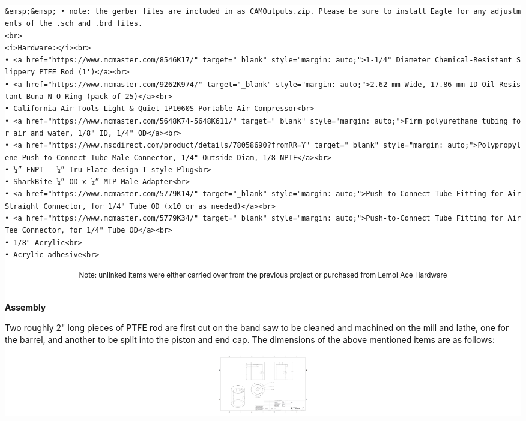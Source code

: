     &emsp;&emsp; • note: the gerber files are included in as CAMOutputs.zip. Please be sure to install Eagle for any adjustments of the .sch and .brd files.
    <br>
    <i>Hardware:</i><br>
    • <a href="https://www.mcmaster.com/8546K17/" target="_blank" style="margin: auto;">1-1/4" Diameter Chemical-Resistant Slippery PTFE Rod (1')</a><br>
    • <a href="https://www.mcmaster.com/9262K974/" target="_blank" style="margin: auto;">2.62 mm Wide, 17.86 mm ID Oil-Resistant Buna-N O-Ring (pack of 25)</a><br>
    • California Air Tools Light & Quiet 1P1060S Portable Air Compressor<br>
    • <a href="https://www.mcmaster.com/5648K74-5648K611/" target="_blank" style="margin: auto;">Firm polyurethane tubing for air and water, 1/8" ID, 1/4" OD</a><br>
    • <a href="https://www.mscdirect.com/product/details/78058690?fromRR=Y" target="_blank" style="margin: auto;">Polypropylene Push-to-Connect Tube Male Connector, 1/4" Outside Diam, 1/8 NPTF</a><br>
    • ¼” FNPT - ¼” Tru-Flate design T-style Plug<br>
    • SharkBite ¼” OD x ¼” MIP Male Adapter<br>
    • <a href="https://www.mcmaster.com/5779K14/" target="_blank" style="margin: auto;">Push-to-Connect Tube Fitting for AirStraight Connector, for 1/4" Tube OD (x10 or as needed)</a><br>
    • <a href="https://www.mcmaster.com/5779K34/" target="_blank" style="margin: auto;">Push-to-Connect Tube Fitting for AirTee Connector, for 1/4" Tube OD</a><br>
    • 1/8" Acrylic<br>
    • Acrylic adhesive<br>
</p>

<center><small>Note: unlinked items were either carried over from the previous project or purchased from Lemoi Ace Hardware</small></center>

<br>

<p><b>Assembly</b></p>

<p>
    Two roughly 2" long pieces of PTFE rod are first cut on the band saw to be cleaned and machined on the mill and lathe, one for the barrel, and another to be split into the piston and end cap. The dimensions of the above mentioned items are as follows:
</p>

<p align="center">
    <img src="ref/barrelpng.png" alt="barrel" width="150"> 